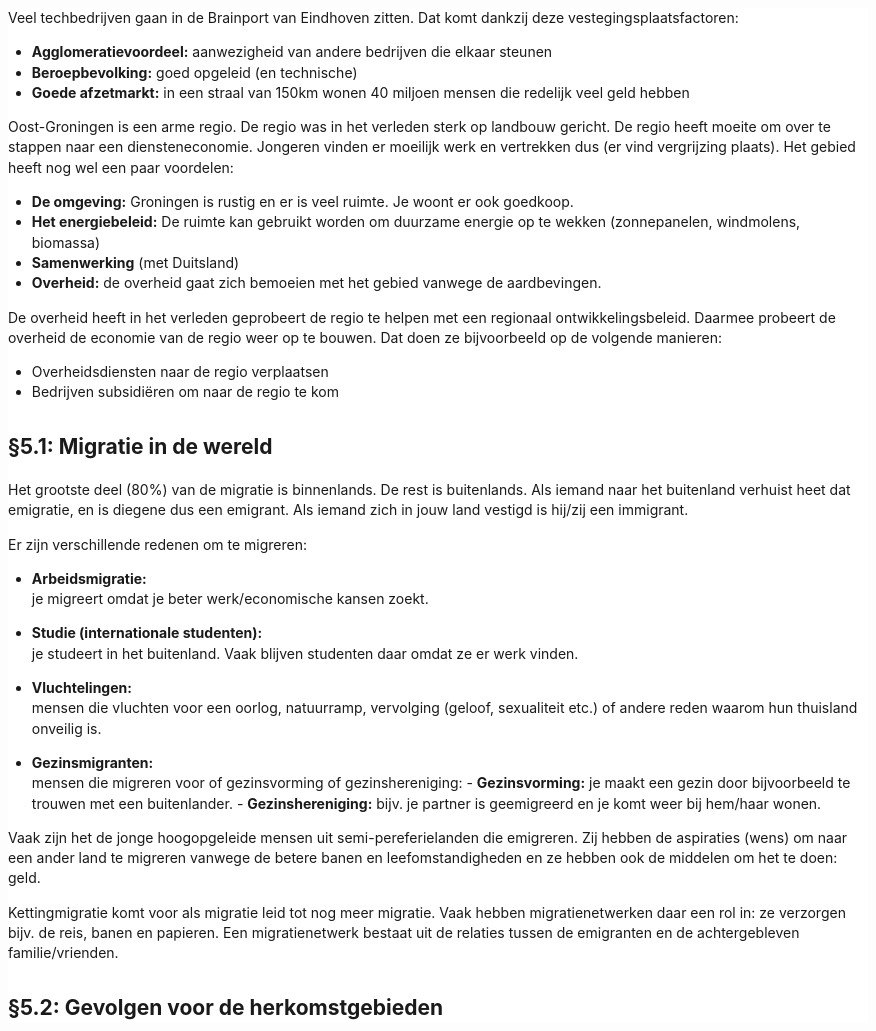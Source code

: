 Veel techbedrijven gaan in de Brainport van Eindhoven zitten. Dat komt dankzij deze vestegingsplaatsfactoren:

- **Agglomeratievoordeel:** aanwezigheid van andere bedrijven die elkaar steunen
- **Beroepbevolking:** goed opgeleid (en technische)
- **Goede afzetmarkt:** in een straal van 150km wonen 40 miljoen mensen die redelijk veel geld hebben

Oost-Groningen is een arme regio. De regio was in het verleden sterk op landbouw gericht. De regio heeft moeite om over te stappen naar een diensteneconomie. Jongeren vinden er moeilijk werk en vertrekken dus (er vind vergrijzing plaats). Het gebied heeft nog wel een paar voordelen:

- **De omgeving:** Groningen is rustig en er is veel ruimte. Je woont er ook goedkoop.
- **Het energiebeleid:** De ruimte kan gebruikt worden om duurzame energie op te wekken (zonnepanelen, windmolens, biomassa)
- **Samenwerking** (met Duitsland)
- **Overheid:** de overheid gaat zich bemoeien met het gebied vanwege de aardbevingen.

De overheid heeft in het verleden geprobeert de regio te helpen met een regionaal ontwikkelingsbeleid. Daarmee probeert de overheid de economie van de regio weer op te bouwen. Dat doen ze bijvoorbeeld op de volgende manieren:

- Overheidsdiensten naar de regio verplaatsen
- Bedrijven subsidiëren om naar de regio te kom

## §5.1: Migratie in de wereld

Het grootste deel (80%) van de migratie is binnenlands. De rest is buitenlands. Als iemand naar het buitenland verhuist heet dat emigratie, en is diegene dus een emigrant. Als iemand zich in jouw land vestigd is hij/zij een immigrant.

Er zijn verschillende redenen om te migreren:

- **Arbeidsmigratie:**  
  je migreert omdat je beter werk/economische kansen zoekt.

- **Studie (internationale studenten):**  
  je studeert in het buitenland. Vaak blijven studenten daar omdat ze er werk vinden.

- **Vluchtelingen:**  
  mensen die vluchten voor een oorlog, natuurramp, vervolging (geloof, sexualiteit etc.) of andere reden waarom hun thuisland onveilig is.

- **Gezinsmigranten:**  
  mensen die migreren voor of gezinsvorming of gezinshereniging: - **Gezinsvorming:** je maakt een gezin door bijvoorbeeld te trouwen met een buitenlander. - **Gezinshereniging:** bijv. je partner is geemigreerd en je komt weer bij hem/haar wonen.

Vaak zijn het de jonge hoogopgeleide mensen uit semi-pereferielanden die emigreren. Zij hebben de aspiraties (wens) om naar een ander land te migreren vanwege de betere banen en leefomstandigheden en ze hebben ook de middelen om het te doen: geld.

Kettingmigratie komt voor als migratie leid tot nog meer migratie. Vaak hebben migratienetwerken daar een rol in: ze verzorgen bijv. de reis, banen en papieren. Een migratienetwerk bestaat uit de relaties tussen de emigranten en de achtergebleven familie/vrienden.

## §5.2: Gevolgen voor de herkomstgebieden
